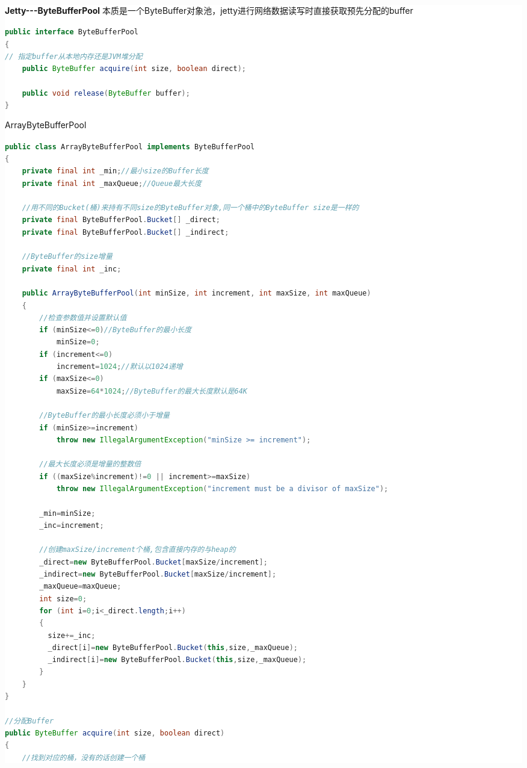 **Jetty---ByteBufferPool**
本质是一个ByteBuffer对象池，jetty进行网络数据读写时直接获取预先分配的buffer
```java
public interface ByteBufferPool
{
// 指定buffer从本地内存还是JVM堆分配
    public ByteBuffer acquire(int size, boolean direct);

    public void release(ByteBuffer buffer);
}
```
ArrayByteBufferPool
```java
public class ArrayByteBufferPool implements ByteBufferPool
{
    private final int _min;//最小size的Buffer长度
    private final int _maxQueue;//Queue最大长度
    
    //用不同的Bucket(桶)来持有不同size的ByteBuffer对象,同一个桶中的ByteBuffer size是一样的
    private final ByteBufferPool.Bucket[] _direct;
    private final ByteBufferPool.Bucket[] _indirect;
    
    //ByteBuffer的size增量
    private final int _inc;
    
    public ArrayByteBufferPool(int minSize, int increment, int maxSize, int maxQueue)
    {
        //检查参数值并设置默认值
        if (minSize<=0)//ByteBuffer的最小长度
            minSize=0;
        if (increment<=0)
            increment=1024;//默认以1024递增
        if (maxSize<=0)
            maxSize=64*1024;//ByteBuffer的最大长度默认是64K
        
        //ByteBuffer的最小长度必须小于增量
        if (minSize>=increment) 
            throw new IllegalArgumentException("minSize >= increment");
            
        //最大长度必须是增量的整数倍
        if ((maxSize%increment)!=0 || increment>=maxSize)
            throw new IllegalArgumentException("increment must be a divisor of maxSize");
         
        _min=minSize;
        _inc=increment;
        
        //创建maxSize/increment个桶,包含直接内存的与heap的
        _direct=new ByteBufferPool.Bucket[maxSize/increment];
        _indirect=new ByteBufferPool.Bucket[maxSize/increment];
        _maxQueue=maxQueue;
        int size=0;
        for (int i=0;i<_direct.length;i++)
        {
          size+=_inc;
          _direct[i]=new ByteBufferPool.Bucket(this,size,_maxQueue);
          _indirect[i]=new ByteBufferPool.Bucket(this,size,_maxQueue);
        }
    }
}

//分配Buffer
public ByteBuffer acquire(int size, boolean direct)
{
    //找到对应的桶，没有的话创建一个桶
```